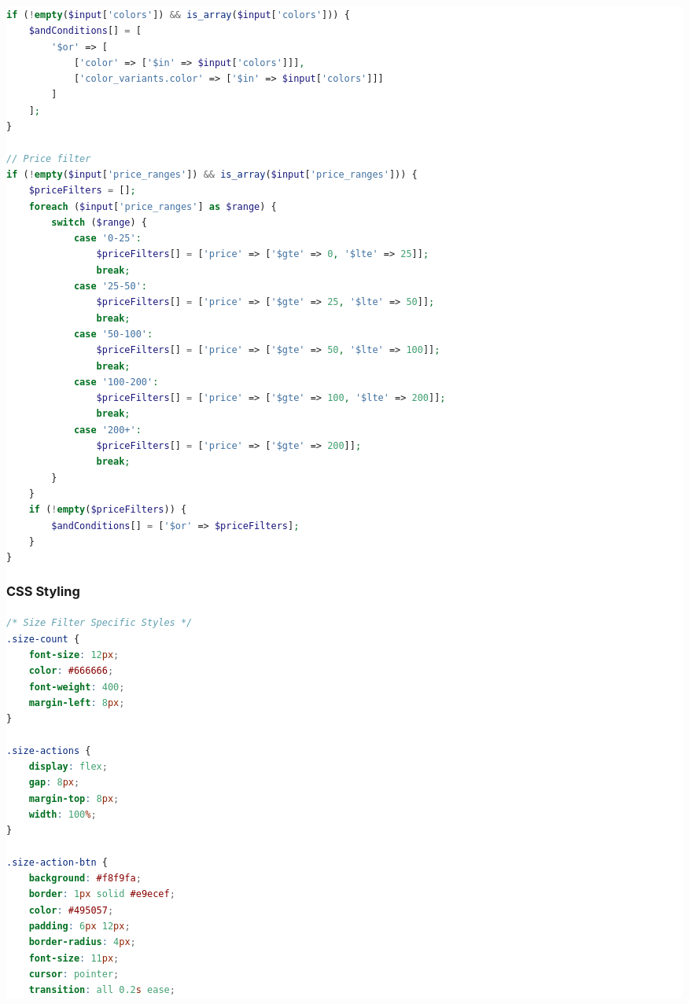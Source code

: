```php
if (!empty($input['colors']) && is_array($input['colors'])) {
    $andConditions[] = [
        '$or' => [
            ['color' => ['$in' => $input['colors']]],
            ['color_variants.color' => ['$in' => $input['colors']]]
        ]
    ];
}

// Price filter
if (!empty($input['price_ranges']) && is_array($input['price_ranges'])) {
    $priceFilters = [];
    foreach ($input['price_ranges'] as $range) {
        switch ($range) {
            case '0-25':
                $priceFilters[] = ['price' => ['$gte' => 0, '$lte' => 25]];
                break;
            case '25-50':
                $priceFilters[] = ['price' => ['$gte' => 25, '$lte' => 50]];
                break;
            case '50-100':
                $priceFilters[] = ['price' => ['$gte' => 50, '$lte' => 100]];
                break;
            case '100-200':
                $priceFilters[] = ['price' => ['$gte' => 100, '$lte' => 200]];
                break;
            case '200+':
                $priceFilters[] = ['price' => ['$gte' => 200]];
                break;
        }
    }
    if (!empty($priceFilters)) {
        $andConditions[] = ['$or' => $priceFilters];
    }
}
```

### CSS Styling
```css
/* Size Filter Specific Styles */
.size-count {
    font-size: 12px;
    color: #666666;
    font-weight: 400;
    margin-left: 8px;
}

.size-actions {
    display: flex;
    gap: 8px;
    margin-top: 8px;
    width: 100%;
}

.size-action-btn {
    background: #f8f9fa;
    border: 1px solid #e9ecef;
    color: #495057;
    padding: 6px 12px;
    border-radius: 4px;
    font-size: 11px;
    cursor: pointer;
    transition: all 0.2s ease;
```